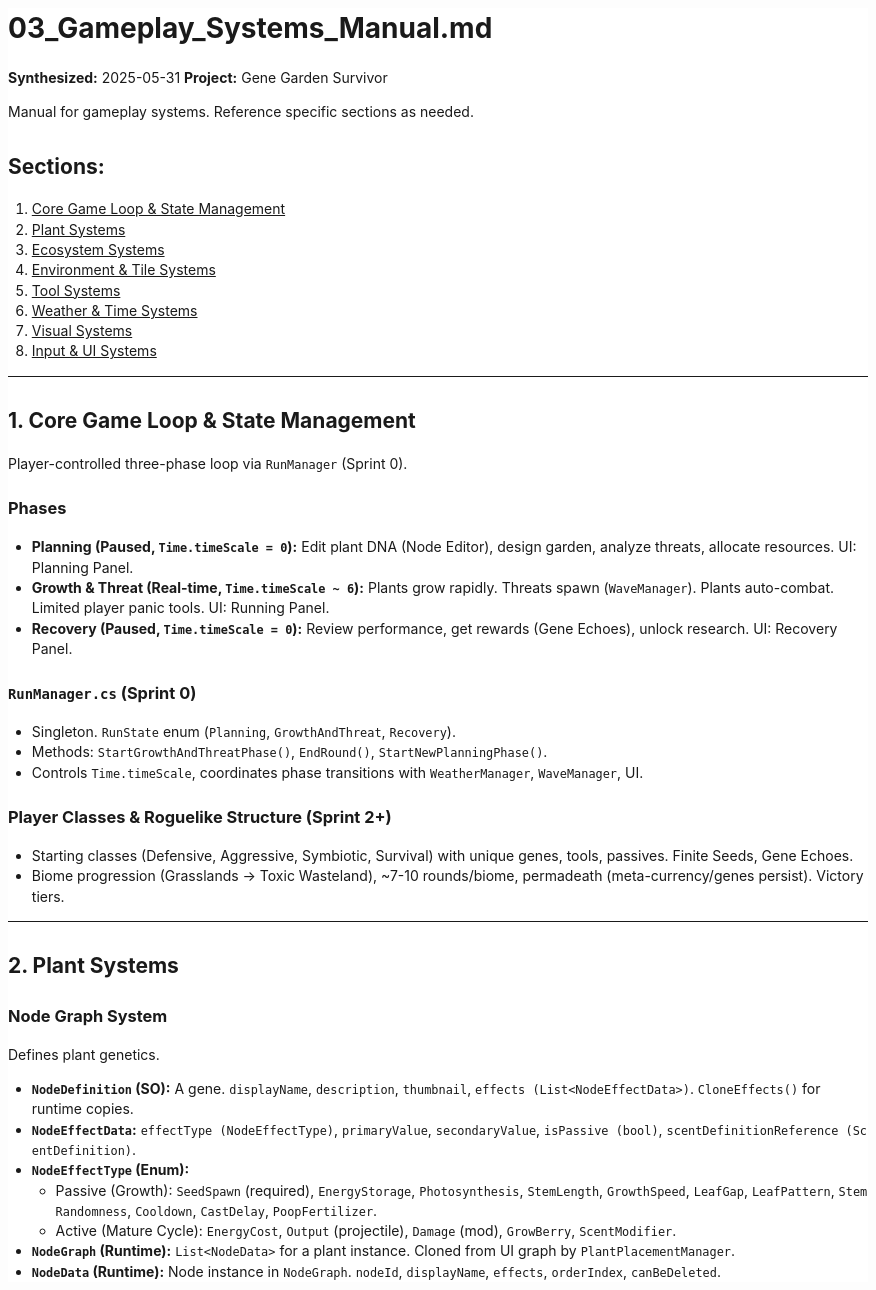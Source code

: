 # 03_Gameplay_Systems_Manual.md

**Synthesized:** 2025-05-31
**Project:** Gene Garden Survivor

Manual for gameplay systems. Reference specific sections as needed.

## Sections:
1.  [Core Game Loop & State Management](#1-core-game-loop--state-management)
2.  [Plant Systems](#2-plant-systems)
3.  [Ecosystem Systems](#3-ecosystem-systems)
4.  [Environment & Tile Systems](#4-environment--tile-systems)
5.  [Tool Systems](#5-tool-systems)
6.  [Weather & Time Systems](#6-weather--time-systems)
7.  [Visual Systems](#7-visual-systems)
8.  [Input & UI Systems](#8-input--ui-systems)

---
## 1. Core Game Loop & State Management
Player-controlled three-phase loop via `RunManager` (Sprint 0).

### Phases
*   **Planning (Paused, `Time.timeScale = 0`):** Edit plant DNA (Node Editor), design garden, analyze threats, allocate resources. UI: Planning Panel.
*   **Growth & Threat (Real-time, `Time.timeScale ~ 6`):** Plants grow rapidly. Threats spawn (`WaveManager`). Plants auto-combat. Limited player panic tools. UI: Running Panel.
*   **Recovery (Paused, `Time.timeScale = 0`):** Review performance, get rewards (Gene Echoes), unlock research. UI: Recovery Panel.

### `RunManager.cs` (Sprint 0)
*   Singleton. `RunState` enum (`Planning`, `GrowthAndThreat`, `Recovery`).
*   Methods: `StartGrowthAndThreatPhase()`, `EndRound()`, `StartNewPlanningPhase()`.
*   Controls `Time.timeScale`, coordinates phase transitions with `WeatherManager`, `WaveManager`, UI.

### Player Classes & Roguelike Structure (Sprint 2+)
*   Starting classes (Defensive, Aggressive, Symbiotic, Survival) with unique genes, tools, passives. Finite Seeds, Gene Echoes.
*   Biome progression (Grasslands → Toxic Wasteland), ~7-10 rounds/biome, permadeath (meta-currency/genes persist). Victory tiers.

---
## 2. Plant Systems

### Node Graph System
Defines plant genetics.
*   **`NodeDefinition` (SO):** A gene. `displayName`, `description`, `thumbnail`, `effects (List<NodeEffectData>)`. `CloneEffects()` for runtime copies.
*   **`NodeEffectData`:** `effectType (NodeEffectType)`, `primaryValue`, `secondaryValue`, `isPassive (bool)`, `scentDefinitionReference (ScentDefinition)`.
*   **`NodeEffectType` (Enum):**
    *   Passive (Growth): `SeedSpawn` (required), `EnergyStorage`, `Photosynthesis`, `StemLength`, `GrowthSpeed`, `LeafGap`, `LeafPattern`, `StemRandomness`, `Cooldown`, `CastDelay`, `PoopFertilizer`.
    *   Active (Mature Cycle): `EnergyCost`, `Output` (projectile), `Damage` (mod), `GrowBerry`, `ScentModifier`.
*   **`NodeGraph` (Runtime):** `List<NodeData>` for a plant instance. Cloned from UI graph by `PlantPlacementManager`.
*   **`NodeData` (Runtime):** Node instance in `NodeGraph`. `nodeId`, `displayName`, `effects`, `orderIndex`, `canBeDeleted`.